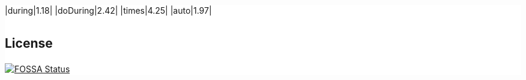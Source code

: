 |during|1.18|
|doDuring|2.42|
|times|4.25|
|auto|1.97|


## License
[![FOSSA Status](https://app.fossa.io/api/projects/git%2Bgithub.com%2Fsuguru03%2Fneo-async.svg?type=large)](https://app.fossa.io/projects/git%2Bgithub.com%2Fsuguru03%2Fneo-async?ref=badge_large)
